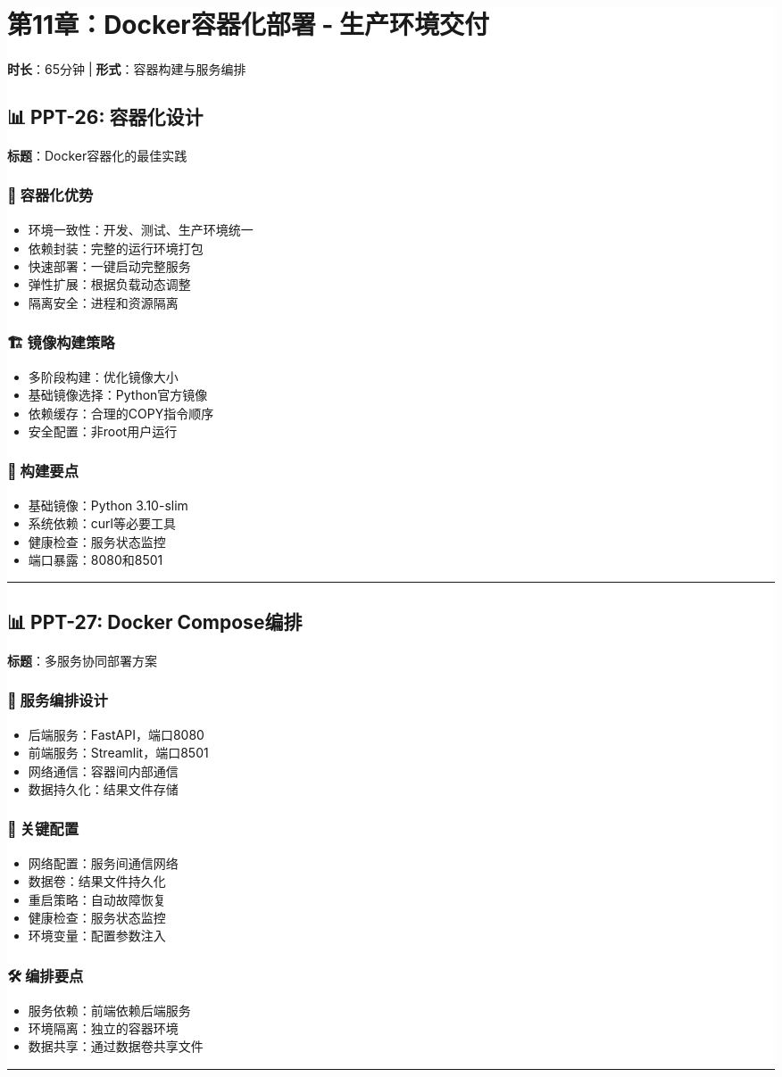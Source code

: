 
# 第11章：Docker容器化部署 - 生产环境交付
**时长**：65分钟 | **形式**：容器构建与服务编排

## 📊 PPT-26: 容器化设计
**标题**：Docker容器化的最佳实践

### 🎯 容器化优势
- 环境一致性：开发、测试、生产环境统一
- 依赖封装：完整的运行环境打包
- 快速部署：一键启动完整服务
- 弹性扩展：根据负载动态调整
- 隔离安全：进程和资源隔离

### 🏗️ 镜像构建策略
- 多阶段构建：优化镜像大小
- 基础镜像选择：Python官方镜像
- 依赖缓存：合理的COPY指令顺序
- 安全配置：非root用户运行

### 🔧 构建要点
- 基础镜像：Python 3.10-slim
- 系统依赖：curl等必要工具
- 健康检查：服务状态监控
- 端口暴露：8080和8501

---

## 📊 PPT-27: Docker Compose编排
**标题**：多服务协同部署方案

### 🐳 服务编排设计
- 后端服务：FastAPI，端口8080
- 前端服务：Streamlit，端口8501
- 网络通信：容器间内部通信
- 数据持久化：结果文件存储

### 🔧 关键配置
- 网络配置：服务间通信网络
- 数据卷：结果文件持久化
- 重启策略：自动故障恢复
- 健康检查：服务状态监控
- 环境变量：配置参数注入

### 🛠️ 编排要点
- 服务依赖：前端依赖后端服务
- 环境隔离：独立的容器环境
- 数据共享：通过数据卷共享文件

---